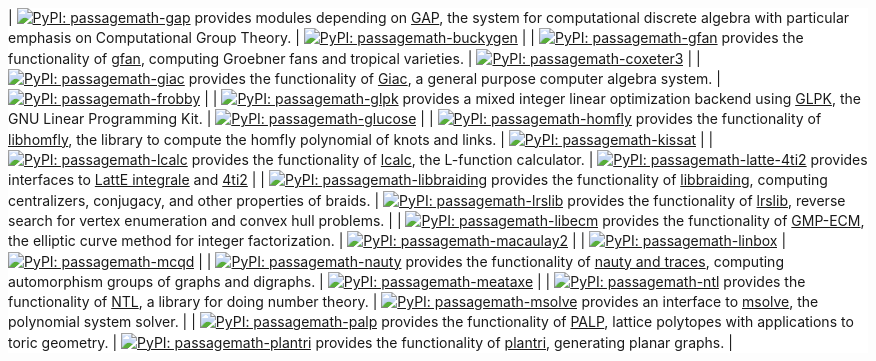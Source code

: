    | [![PyPI: passagemath-gap](https://img.shields.io/pypi/v/passagemath-gap.svg?label=passagemath-gap)](https://pypi.python.org/pypi/passagemath-gap) provides modules depending on [GAP](https://www.gap-system.org), the system for computational discrete algebra with particular emphasis on Computational Group Theory. | [![PyPI: passagemath-buckygen](https://img.shields.io/pypi/v/passagemath-buckygen.svg?label=passagemath-buckygen)](https://pypi.python.org/pypi/passagemath-buckygen)  |
   | [![PyPI: passagemath-gfan](https://img.shields.io/pypi/v/passagemath-gfan.svg?label=passagemath-gfan)](https://pypi.python.org/pypi/passagemath-gfan) provides the functionality of [gfan](https://users-math.au.dk/jensen/software/gfan/gfan.html), computing Groebner fans and tropical varieties. | [![PyPI: passagemath-coxeter3](https://img.shields.io/pypi/v/passagemath-coxeter3.svg?label=passagemath-coxeter3)](https://pypi.python.org/pypi/passagemath-coxeter3)  |
   | [![PyPI: passagemath-giac](https://img.shields.io/pypi/v/passagemath-giac.svg?label=passagemath-giac)](https://pypi.python.org/pypi/passagemath-giac) provides the functionality of [Giac](http://www-fourier.ujf-grenoble.fr/~parisse/giac.html), a general purpose computer algebra system. | [![PyPI: passagemath-frobby](https://img.shields.io/pypi/v/passagemath-frobby.svg?label=passagemath-frobby)](https://pypi.python.org/pypi/passagemath-frobby)  |
   | [![PyPI: passagemath-glpk](https://img.shields.io/pypi/v/passagemath-glpk.svg?label=passagemath-glpk)](https://pypi.python.org/pypi/passagemath-glpk) provides a mixed integer linear optimization backend using [GLPK](http://www.gnu.org/software/glpk), the GNU Linear Programming Kit. | [![PyPI: passagemath-glucose](https://img.shields.io/pypi/v/passagemath-glucose.svg?label=passagemath-glucose)](https://pypi.python.org/pypi/passagemath-glucose)  |
   | [![PyPI: passagemath-homfly](https://img.shields.io/pypi/v/passagemath-homfly.svg?label=passagemath-homfly)](https://pypi.python.org/pypi/passagemath-homfly) provides the functionality of [libhomfly](https://github.com/miguelmarco/libhomfly), the library to compute the homfly polynomial of knots and links. | [![PyPI: passagemath-kissat](https://img.shields.io/pypi/v/passagemath-kissat.svg?label=passagemath-kissat)](https://pypi.python.org/pypi/passagemath-kissat)  |
   | [![PyPI: passagemath-lcalc](https://img.shields.io/pypi/v/passagemath-lcalc.svg?label=passagemath-lcalc)](https://pypi.python.org/pypi/passagemath-lcalc) provides the functionality of [lcalc](http://oto.math.uwaterloo.ca/~mrubinst/L_function_public/L.html), the L-function calculator. | [![PyPI: passagemath-latte-4ti2](https://img.shields.io/pypi/v/passagemath-latte-4ti2.svg?label=passagemath-latte-4ti2)](https://pypi.python.org/pypi/passagemath-latte-4ti2) provides  interfaces to [LattE integrale](https://www.math.ucdavis.edu/~latte/) and [4ti2](https://github.com/4ti2/4ti2)  |
   | [![PyPI: passagemath-libbraiding](https://img.shields.io/pypi/v/passagemath-libbraiding.svg?label=passagemath-libbraiding)](https://pypi.python.org/pypi/passagemath-libbraiding) provides the functionality of [libbraiding](https://github.com/miguelmarco/libbraiding), computing centralizers, conjugacy, and other properties of braids. | [![PyPI: passagemath-lrslib](https://img.shields.io/pypi/v/passagemath-lrslib.svg?label=passagemath-lrslib)](https://pypi.python.org/pypi/passagemath-lrslib) provides the functionality of [lrslib](http://cgm.cs.mcgill.ca/~avis/C/lrs.html), reverse search for vertex enumeration and convex hull problems. |
   | [![PyPI: passagemath-libecm](https://img.shields.io/pypi/v/passagemath-libecm.svg?label=passagemath-libecm)](https://pypi.python.org/pypi/passagemath-libecm) provides the functionality of [GMP-ECM](https://gitlab.inria.fr/zimmerma/ecm), the elliptic curve method for integer factorization. | [![PyPI: passagemath-macaulay2](https://img.shields.io/pypi/v/passagemath-macaulay2.svg?label=passagemath-macaulay2)](https://pypi.python.org/pypi/passagemath-macaulay2)  |
   | [![PyPI: passagemath-linbox](https://img.shields.io/pypi/v/passagemath-linbox.svg?label=passagemath-linbox)](https://pypi.python.org/pypi/passagemath-linbox) | [![PyPI: passagemath-mcqd](https://img.shields.io/pypi/v/passagemath-mcqd.svg?label=passagemath-mcqd)](https://pypi.python.org/pypi/passagemath-mcqd)  |
   | [![PyPI: passagemath-nauty](https://img.shields.io/pypi/v/passagemath-nauty.svg?label=passagemath-nauty)](https://pypi.python.org/pypi/passagemath-nauty) provides the functionality of [nauty and traces](https://pallini.di.uniroma1.it), computing automorphism groups of graphs and digraphs. | [![PyPI: passagemath-meataxe](https://img.shields.io/pypi/v/passagemath-meataxe.svg?label=passagemath-meataxe)](https://pypi.python.org/pypi/passagemath-meataxe)  |
   | [![PyPI: passagemath-ntl](https://img.shields.io/pypi/v/passagemath-ntl.svg?label=passagemath-ntl)](https://pypi.python.org/pypi/passagemath-ntl) provides the functionality of [NTL](http://www.shoup.net/ntl/), a library for doing number theory. | [![PyPI: passagemath-msolve](https://img.shields.io/pypi/v/passagemath-msolve.svg?label=passagemath-msolve)](https://pypi.python.org/pypi/passagemath-msolve) provides an interface to [msolve](https://msolve.lip6.fr/), the polynomial system solver.  |
   | [![PyPI: passagemath-palp](https://img.shields.io/pypi/v/passagemath-palp.svg?label=passagemath-palp)](https://pypi.python.org/pypi/passagemath-palp) provides the functionality of [PALP](http://hep.itp.tuwien.ac.at/~kreuzer/CY/CYpalp.html), lattice polytopes with applications to toric geometry. | [![PyPI: passagemath-plantri](https://img.shields.io/pypi/v/passagemath-plantri.svg?label=passagemath-plantri)](https://pypi.python.org/pypi/passagemath-plantri) provides the functionality of [plantri](https://users.cecs.anu.edu.au/~bdm/plantri/), generating planar graphs. |